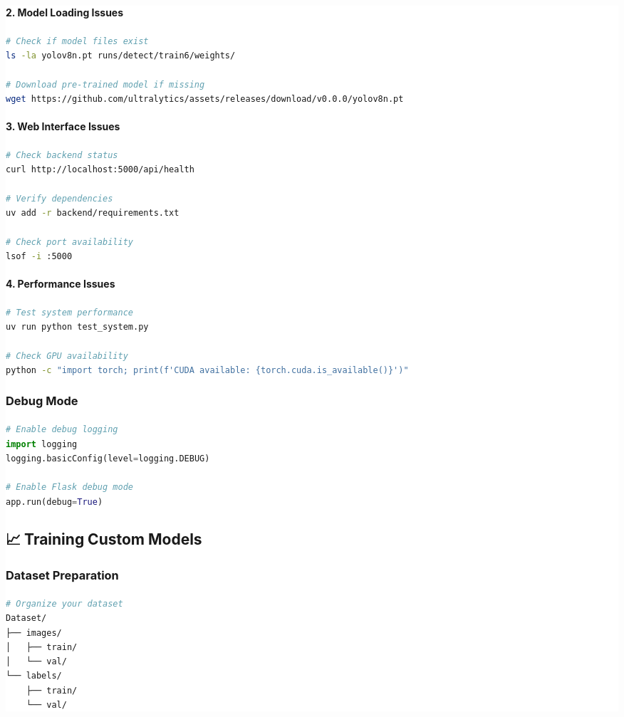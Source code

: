 #### **2. Model Loading Issues**
```bash
# Check if model files exist
ls -la yolov8n.pt runs/detect/train6/weights/

# Download pre-trained model if missing
wget https://github.com/ultralytics/assets/releases/download/v0.0.0/yolov8n.pt
```

#### **3. Web Interface Issues**
```bash
# Check backend status
curl http://localhost:5000/api/health

# Verify dependencies
uv add -r backend/requirements.txt

# Check port availability
lsof -i :5000
```

#### **4. Performance Issues**
```bash
# Test system performance
uv run python test_system.py

# Check GPU availability
python -c "import torch; print(f'CUDA available: {torch.cuda.is_available()}')"
```

### **Debug Mode**
```python
# Enable debug logging
import logging
logging.basicConfig(level=logging.DEBUG)

# Enable Flask debug mode
app.run(debug=True)
```

## 📈 **Training Custom Models**

### **Dataset Preparation**
```bash
# Organize your dataset
Dataset/
├── images/
│   ├── train/
│   └── val/
└── labels/
    ├── train/
    └── val/
```
